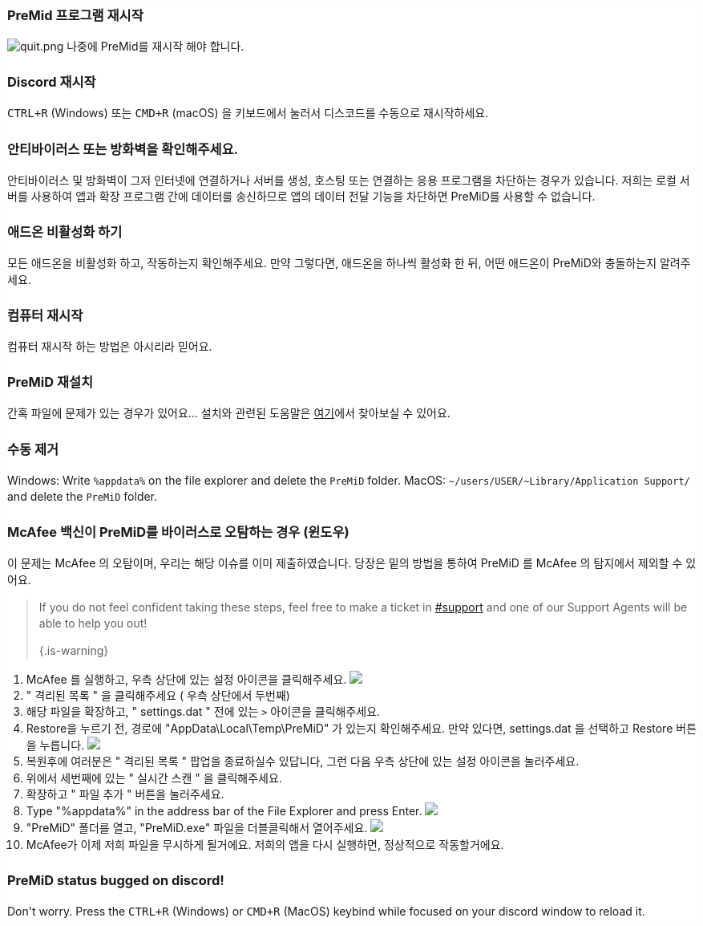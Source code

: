 ### PreMid 프로그램 재시작
![quit.png](/quit.png) 나중에 PreMid를 재시작 해야 합니다.

### Discord 재시작
<kbd>CTRL+R</kbd> (Windows) 또는 <kbd>CMD+R</kbd> (macOS) 을 키보드에서 눌러서 디스코드를 수동으로 재시작하세요.

### 안티바이러스 또는 방화벽을 확인해주세요.
안티바이러스 및 방화벽이 그저 인터넷에 연결하거나 서버를 생성, 호스팅 또는 연결하는 응용 프로그램을 차단하는 경우가 있습니다. 저희는 로컬 서버를 사용하여 앱과 확장 프로그램 간에 데이터를 송신하므로 앱의 데이터 전달 기능을 차단하면 PreMiD를 사용할 수 없습니다.

### 애드온 비활성화 하기
모든 애드온을 비활성화 하고, 작동하는지 확인해주세요. 만약 그렇다면, 애드온을 하나씩 활성화 한 뒤, 어떤 애드온이 PreMiD와 충돌하는지 알려주세요.

### 컴퓨터 재시작
컴퓨터 재시작 하는 방법은 아시리라 믿어요.

### PreMiD 재설치
간혹 파일에 문제가 있는 경우가 있어요... 설치와 관련된 도움말은 [여기](/install)에서 찾아보실 수 있어요.

### 수동 제거
Windows: Write `%appdata%` on the file explorer and delete the `PreMiD` folder. MacOS: `~/users/USER/~Library/Application Support/` and delete the `PreMiD` folder.

### McAfee 백신이 PreMiD를 바이러스로 오탐하는 경우 (윈도우)
이 문제는 McAfee 의 오탐이며, 우리는 해당 이슈를 이미 제출하였습니다. 당장은 밑의 방법을 통하여 PreMiD 를 McAfee 의 탐지에서 제외할 수 있어요.

> If you do not feel confident taking these steps, feel free to make a ticket in [#support](https://discord.premid.app/) and one of our Support Agents will be able to help you out! 
> 
> {.is-warning}

1. McAfee 를 실행하고, 우측 상단에 있는 설정 아이콘을 클릭해주세요. <img src="https://i.imgur.com/rPLZn6c.png" width="500px" style="max-width:100%;" />
2. " 격리된 목록 " 을 클릭해주세요 ( 우측 상단에서 두번째)
3. 해당 파일을 확장하고, " settings.dat " 전에 있는 `>` 아이콘을 클릭해주세요.
4. Restore을 누르기 전, 경로에 "AppData\Local\Temp\PreMiD" 가 있는지 확인해주세요. 만약 있다면, settings.dat 을 선택하고 Restore 버튼을 누릅니다. <img src="https://i.imgur.com/9nvHmiI.png" width="500px" style="max-width:100%;" />
5. 복원후에 여러분은 " 격리된 목록 " 팝업을 종료하실수 있답니다, 그런 다음 우측 상단에 있는 설정 아이콘을 눌러주세요.
6. 위에서 세번째에 있는 " 실시간 스캔 " 을 클릭해주세요.
7. 확장하고 " 파일 추가 " 버튼을 눌러주세요.
8. Type "%appdata%" in the address bar of the File Explorer and press Enter. <img src="https://i.imgur.com/2bchwLe.png" width="500px" style="max-width:100%;" />
9. "PreMiD" 폴더를 열고, "PreMiD.exe" 파일을 더블클릭해서 열어주세요. <img src="https://i.imgur.com/aHOyv3V.png" width="500px" style="max-width:100%;" />
10. McAfee가 이제 저희 파일을 무시하게 될거에요. 저희의 앱을 다시 실행하면, 정상적으로 작동할거에요.

### PreMiD status bugged on discord!
Don't worry. Press the <kbd>CTRL+R</kbd> (Windows) or <kbd>CMD+R</kbd> (MacOS) keybind while focused on your discord window to reload it.

<a name="linux"></a>
